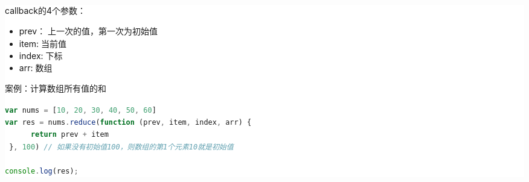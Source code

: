 callback的4个参数：

- prev： 上一次的值，第一次为初始值
- item:  当前值
- index: 下标
- arr: 数组

案例：计算数组所有值的和

```js
var nums = [10, 20, 30, 40, 50, 60]
var res = nums.reduce(function (prev, item, index, arr) {
      return prev + item
 }, 100) // 如果没有初始值100，则数组的第1个元素10就是初始值

console.log(res);
```
